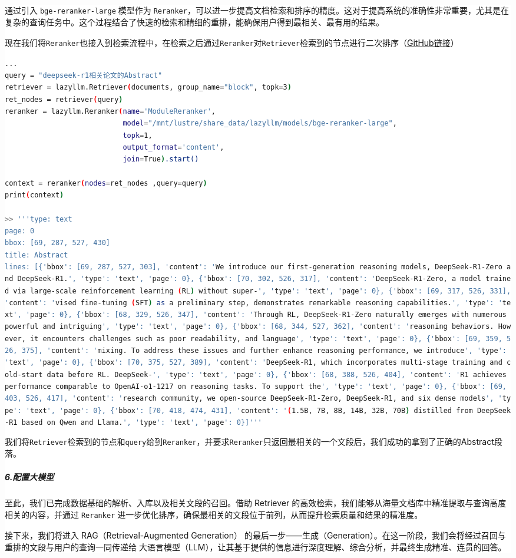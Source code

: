 通过引入 `bge-reranker-large` 模型作为 `Reranker`，可以进一步提高文档检索和排序的精度。这对于提高系统的准确性非常重要，尤其是在复杂的查询任务中。这个过程结合了快速的检索和精细的重排，能确保用户得到最相关、最有用的结果。

现在我们将`Reranker`也接入到检索流程中，在检索之后通过`Reranker`对`Retriever`检索到的节点进行二次排序（[GitHub链接](https://github.com/LazyAGI/Tutorial/blob/a09a84cdf0585a5c9d52af6db0e965be95d03123/rag/codes/chapter14/MagicPDFReader_Milvus_Reranker.py#L454)）

```bash
...
query = "deepseek-r1相关论文的Abstract"
retriever = lazyllm.Retriever(documents, group_name="block", topk=3)
ret_nodes = retriever(query)
reranker = lazyllm.Reranker(name='ModuleReranker',
                            model="/mnt/lustre/share_data/lazyllm/models/bge-reranker-large",
                            topk=1,
                            output_format='content',
                            join=True).start()
                            
context = reranker(nodes=ret_nodes ,query=query)
print(context)

>> '''type: text
page: 0
bbox: [69, 287, 527, 430]
title: Abstract
lines: [{'bbox': [69, 287, 527, 303], 'content': 'We introduce our first-generation reasoning models, DeepSeek-R1-Zero and DeepSeek-R1.', 'type': 'text', 'page': 0}, {'bbox': [70, 302, 526, 317], 'content': 'DeepSeek-R1-Zero, a model trained via large-scale reinforcement learning (RL) without super-', 'type': 'text', 'page': 0}, {'bbox': [69, 317, 526, 331], 'content': 'vised fine-tuning (SFT) as a preliminary step, demonstrates remarkable reasoning capabilities.', 'type': 'text', 'page': 0}, {'bbox': [68, 329, 526, 347], 'content': 'Through RL, DeepSeek-R1-Zero naturally emerges with numerous powerful and intriguing', 'type': 'text', 'page': 0}, {'bbox': [68, 344, 527, 362], 'content': 'reasoning behaviors. However, it encounters challenges such as poor readability, and language', 'type': 'text', 'page': 0}, {'bbox': [69, 359, 526, 375], 'content': 'mixing. To address these issues and further enhance reasoning performance, we introduce', 'type': 'text', 'page': 0}, {'bbox': [70, 375, 527, 389], 'content': 'DeepSeek-R1, which incorporates multi-stage training and cold-start data before RL. DeepSeek-', 'type': 'text', 'page': 0}, {'bbox': [68, 388, 526, 404], 'content': 'R1 achieves performance comparable to OpenAI-o1-1217 on reasoning tasks. To support the', 'type': 'text', 'page': 0}, {'bbox': [69, 403, 526, 417], 'content': 'research community, we open-source DeepSeek-R1-Zero, DeepSeek-R1, and six dense models', 'type': 'text', 'page': 0}, {'bbox': [70, 418, 474, 431], 'content': '(1.5B, 7B, 8B, 14B, 32B, 70B) distilled from DeepSeek-R1 based on Qwen and Llama.', 'type': 'text', 'page': 0}]'''
```

我们将`Retriever`检索到的节点和`query`给到`Reranker`，并要求`Reranker`只返回最相关的一个文段后，我们成功的拿到了正确的Abstract段落。

##### 6.配置大模型

至此，我们已完成数据基础的解析、入库以及相关文段的召回。借助 Retriever 的高效检索，我们能够从海量文档库中精准提取与查询高度相关的内容，并通过 `Reranker` 进一步优化排序，确保最相关的文段位于前列，从而提升检索质量和结果的精准度。

接下来，我们将进入 RAG（Retrieval-Augmented Generation） 的最后一步——生成（Generation）。在这一阶段，我们会将经过召回与重排的文段与用户的查询一同传递给 大语言模型（LLM），让其基于提供的信息进行深度理解、综合分析，并最终生成精准、连贯的回答。
